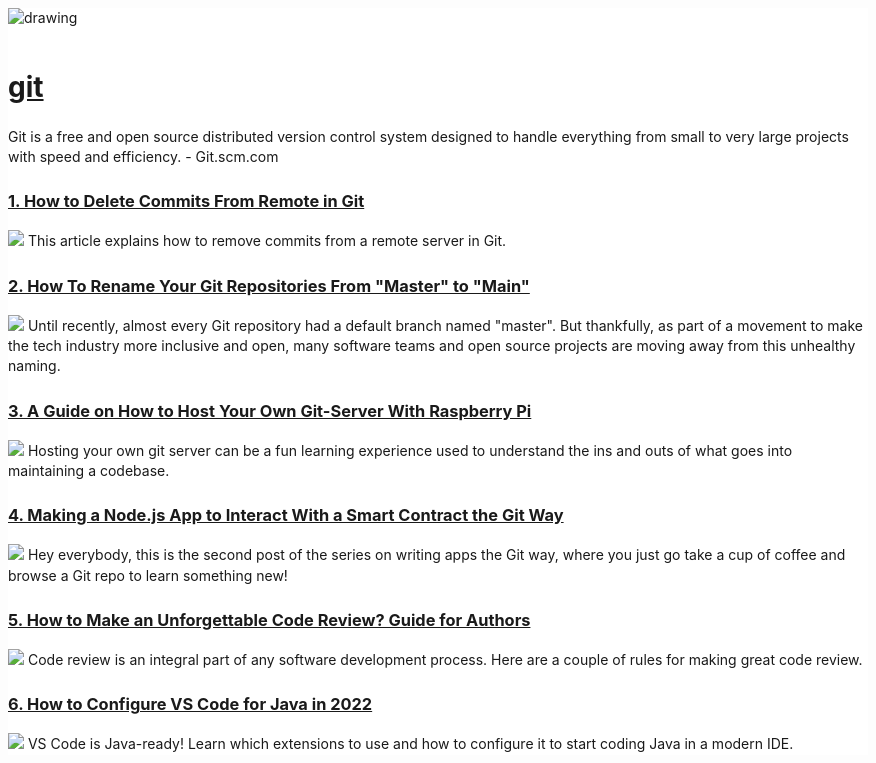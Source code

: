 <img src="https://hackernoon.com/banner-image.png" alt="drawing" width="1012"/>

# [git](https://hackernoon.com/tagged/git)
Git is a free and open source distributed version control system designed to handle everything from small to very large projects with speed and efficiency. - Git.scm.com

### [1. How to Delete Commits From Remote in Git](https://hackernoon.com/how-to-delete-commits-from-remote-in-git)
![](https://cdn.hackernoon.com/images/F5gTIpXdNXNVmAUTxDpKaCk15XY2-13d3fpo.jpeg)
This article explains how to remove commits from a remote server in Git.

### [2. How To Rename Your Git Repositories From "Master" to "Main"](https://hackernoon.com/how-to-rename-your-git-repositories-from-master-to-main-6i1u3wsu)
![](https://firebasestorage.googleapis.com/v0/b/hackernoon-app.appspot.com/o/images%2FFrDiITB9BzZoHCZ8T1bvy4XoIlK2-1n53exy.jpeg?alt=media&token=e28421c3-b75b-4759-961e-2f597834d4fc)
Until recently, almost every Git repository had a default branch named "master". But thankfully, as part of a movement to make the tech industry more inclusive and open, many software teams and open source projects are moving away from this unhealthy naming. 

### [3. A Guide on How to Host Your Own Git-Server With Raspberry Pi](https://hackernoon.com/a-guide-on-how-to-host-your-own-git-server-with-raspberry-pi)
![](https://cdn.hackernoon.com/images/M6G22rxQzLTqx37eMqcSVG1Ybvj2-f003ltj.jpeg)
Hosting your own git server can be a fun learning experience used to understand the ins and outs of what goes into maintaining a codebase.

### [4. Making a Node.js App to Interact With a Smart Contract the Git Way](https://hackernoon.com/making-a-nodejs-app-to-interact-with-a-smart-contract-the-git-way-wq2a3w1e)
![](https://firebasestorage.googleapis.com/v0/b/hackernoon-app.appspot.com/o/images%2FWJzeuK7ug4dgUCMqqkrKdseE9Y33-0r6l3zjb.jpeg?alt=media&token=f1905d65-8f4c-468b-884b-46fcafc485e8)
Hey everybody, this is the second post of the series on writing apps the Git way, where you just go take a cup of coffee and browse a Git repo to learn something new! 

### [5. How to Make an Unforgettable Code Review? Guide for Authors](https://hackernoon.com/how-to-make-an-unforgettable-code-review-guide-for-authors)
![](https://cdn.hackernoon.com/images/8S7YTEYJyrdVGKzKgPKnA471tYm1-rv93ofa.jpeg)
Code review is an integral part of any software development process. Here are a couple of rules for making great code review.

### [6. How to Configure VS Code for Java in 2022](https://hackernoon.com/configuring-vs-code-for-java)
![](https://cdn.hackernoon.com/images/RLmwLcqcgCQhlcbhuqLdzf7ASis1-e8c34wo.jpeg)
VS Code is Java-ready! Learn which extensions to use and how to configure it to start coding Java in a modern IDE.
